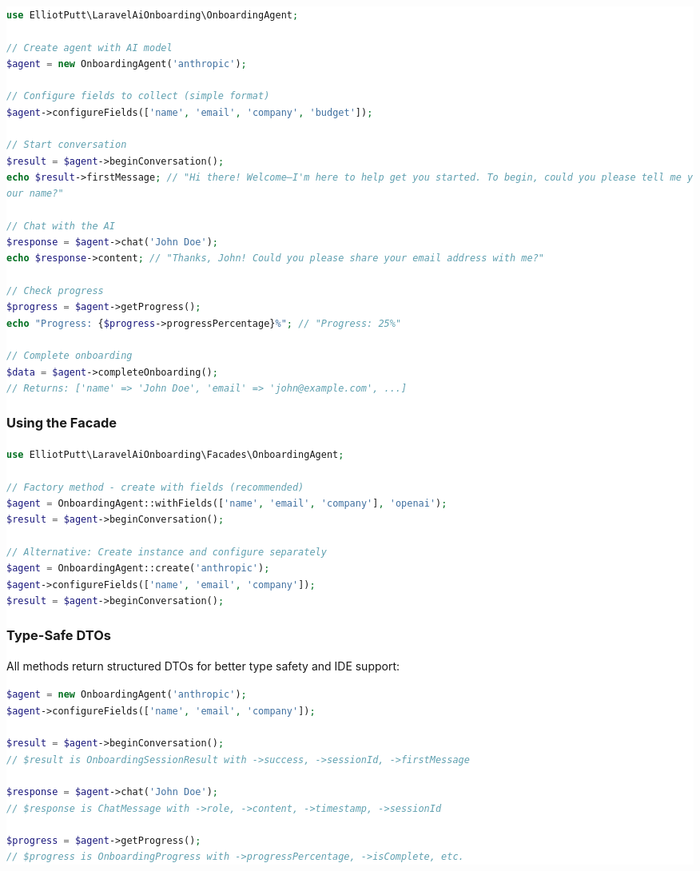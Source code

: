 ```php
use ElliotPutt\LaravelAiOnboarding\OnboardingAgent;

// Create agent with AI model
$agent = new OnboardingAgent('anthropic');

// Configure fields to collect (simple format)
$agent->configureFields(['name', 'email', 'company', 'budget']);

// Start conversation
$result = $agent->beginConversation();
echo $result->firstMessage; // "Hi there! Welcome—I'm here to help get you started. To begin, could you please tell me your name?"

// Chat with the AI
$response = $agent->chat('John Doe');
echo $response->content; // "Thanks, John! Could you please share your email address with me?"

// Check progress
$progress = $agent->getProgress();
echo "Progress: {$progress->progressPercentage}%"; // "Progress: 25%"

// Complete onboarding
$data = $agent->completeOnboarding();
// Returns: ['name' => 'John Doe', 'email' => 'john@example.com', ...]
```

### Using the Facade

```php
use ElliotPutt\LaravelAiOnboarding\Facades\OnboardingAgent;

// Factory method - create with fields (recommended)
$agent = OnboardingAgent::withFields(['name', 'email', 'company'], 'openai');
$result = $agent->beginConversation();

// Alternative: Create instance and configure separately
$agent = OnboardingAgent::create('anthropic');
$agent->configureFields(['name', 'email', 'company']);
$result = $agent->beginConversation();
```

### Type-Safe DTOs

All methods return structured DTOs for better type safety and IDE support:

```php
$agent = new OnboardingAgent('anthropic');
$agent->configureFields(['name', 'email', 'company']);

$result = $agent->beginConversation();
// $result is OnboardingSessionResult with ->success, ->sessionId, ->firstMessage

$response = $agent->chat('John Doe');
// $response is ChatMessage with ->role, ->content, ->timestamp, ->sessionId

$progress = $agent->getProgress();
// $progress is OnboardingProgress with ->progressPercentage, ->isComplete, etc.
```
